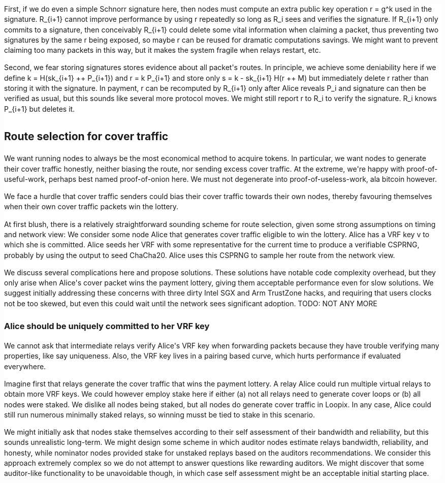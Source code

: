 First, if we do even a simple Schnorr signature here, then nodes must compute an extra public key operation r = g^k used in the signature.  R_{i+1} cannot improve performance by using r repeatedly so long as R_i sees and verifies the signature.  If R_{i+1} only commits to a signature, then conceivably R_{i+1} could delete some vital information when claiming a packet, thus preventing two signatures by the same r being exposed, so maybe r can be reused for dramatic computations savings.  We might want to prevent claiming too many packets in this way, but it makes the system fragile when relays restart, etc.

Second, we fear storing signatures stores evidence about all packet's routes.  In principle, we achieve some deniability here if we define k = H(sk_{i+1} ++ P_{i+1}) and r = k P_{i+1} and store only s = k - sk_{i+1} H(r ++ M) but immediately delete r rather than storing it with the signature.  In payment, r can be recomputed by R_{i+1} only after Alice reveals P_i and signature can then be verified as usual, but this sounds like several more protocol moves.  We might still report r to R_i to verify the signature.  R_i knows P_{i+1} but deletes it.

## Route selection for cover traffic

We want running nodes to always be the most economical method to acquire tokens.  In particular, we want nodes to generate their cover traffic honestly, neither biasing the route, nor sending excess cover traffic.  At the extreme, we're happy with proof-of-useful-work, perhaps best named proof-of-onion here.  We must not degenerate into proof-of-useless-work, ala bitcoin however. 

We face a hurdle that cover traffic senders could bias their cover traffic towards their own nodes, thereby favouring themselves when their own cover traffic packets win the lottery.

At first blush, there is a relatively straightforward sounding scheme for route selection, given some strong assumptions on timing and network view:  We consider some node Alice that generates cover traffic eligible to win the lottery.  Alice has a VRF key v to which she is committed.  Alice seeds her VRF with some representative for the current time to produce a verifiable CSPRNG, probably by using the output to seed ChaCha20.  Alice uses this CSPRNG to sample her route from the network view.  

We discuss several complications here and propose solutions.  These solutions have notable code complexity overhead, but they only arise when Alice's cover packet wins the payment lottery, giving them acceptable performance even for slow solutions.  We suggest initially addressing these concerns with three dirty Intel SGX and Arm TrustZone hacks, and requiring that users clocks not be too skewed, but even this could wait until the network sees significant adoption.
TODO: NOT ANY MORE

### Alice should be uniquely committed to her VRF key 

We cannot ask that intermediate relays verify Alice's VRF key when forwarding packets because they have trouble verifying many properties, like say uniqueness.  Also, the VRF key lives in a pairing based curve, which hurts performance if evaluated everywhere.  

Imagine first that relays generate the cover traffic that wins the payment lottery.  A relay Alice could run multiple virtual relays to obtain more VRF keys.  We could however employ stake here if either (a) not all relays need to generate cover loops or (b) all nodes were staked.  We dislike all nodes being staked, but all nodes do generate cover traffic in Loopix.  In any case, Alice could still run numerous minimally staked relays, so winning musst be tied to stake in this scenario.  

We might initially ask that nodes stake themselves according to their self assessment of their bandwidth and reliability, but this sounds unrealistic long-term.  We might design some scheme in which auditor nodes estimate relays bandwidth, reliability, and honesty, while nominator nodes provided stake for unstaked replays based on the auditors recommendations.  We consider this approach extremely complex so we do not attempt to answer questions like rewarding auditors.  We might discover that some auditor-like functionality to be unavoidable though, in which case self assessment might be an acceptable initial starting place.  
